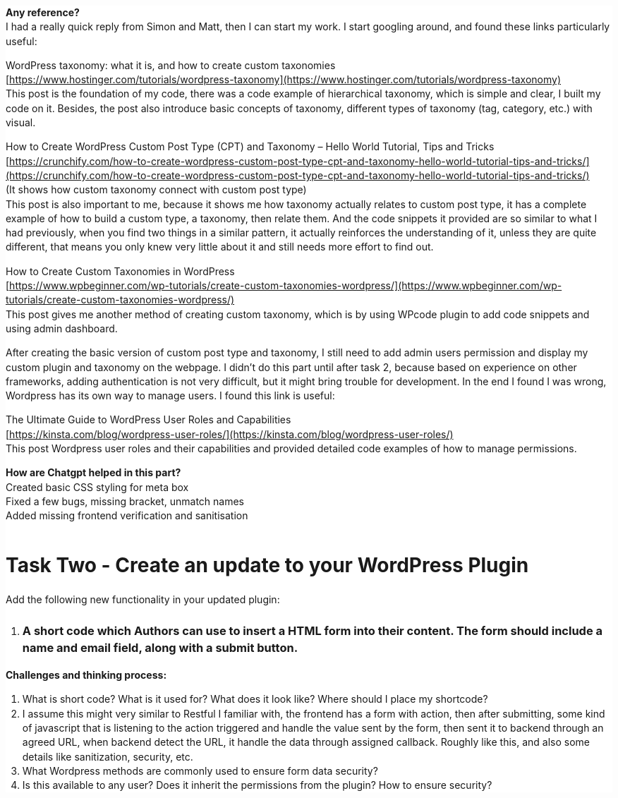 **Any reference?**  
I had a really quick reply from Simon and Matt, then I can start my work. I start googling around, and found these links particularly useful:

WordPress taxonomy: what it is, and how to create custom taxonomies  
[https://www.hostinger.com/tutorials/wordpress-taxonomy](https://www.hostinger.com/tutorials/wordpress-taxonomy)  
This post is the foundation of my code, there was a code example of hierarchical taxonomy, which is simple and clear, I built my code on it. Besides, the post also introduce basic concepts of taxonomy, different types of taxonomy (tag, category, etc.) with visual. 

How to Create WordPress Custom Post Type (CPT) and Taxonomy – Hello World Tutorial, Tips and Tricks  
[https://crunchify.com/how-to-create-wordpress-custom-post-type-cpt-and-taxonomy-hello-world-tutorial-tips-and-tricks/](https://crunchify.com/how-to-create-wordpress-custom-post-type-cpt-and-taxonomy-hello-world-tutorial-tips-and-tricks/)  
(It shows how custom taxonomy connect with custom post type)  
This post is also important to me, because it shows me how taxonomy actually relates to custom post type, it has a complete example of how to build a custom type, a taxonomy, then relate them. And the code snippets it provided are so similar to what I had previously, when you find two things in a similar pattern, it actually reinforces the understanding of it, unless they are quite different, that means you only knew very little about it and still needs more effort to find out.

How to Create Custom Taxonomies in WordPress  
[https://www.wpbeginner.com/wp-tutorials/create-custom-taxonomies-wordpress/](https://www.wpbeginner.com/wp-tutorials/create-custom-taxonomies-wordpress/)  
This post gives me another method of creating custom taxonomy, which is by using WPcode plugin to add code snippets and using admin dashboard. 

After creating the basic version of custom post type and taxonomy, I still need to add admin users permission and display my custom plugin and taxonomy on the webpage. I didn’t do this part until after task 2, because based on experience on other frameworks, adding authentication is not very difficult, but it might bring trouble for development. In the end I found I was wrong, Wordpress has its own way to manage users. I found this link is useful:

The Ultimate Guide to WordPress User Roles and Capabilities  
[https://kinsta.com/blog/wordpress-user-roles/](https://kinsta.com/blog/wordpress-user-roles/)  
This post Wordpress user roles and their capabilities and provided detailed code examples of how to manage permissions.

**How are Chatgpt helped in this part?**  
Created basic CSS styling for meta box  
Fixed a few bugs, missing bracket, unmatch names  
Added missing frontend verification and sanitisation
#
#
# Task Two \- Create an update to your WordPress Plugin  
Add the following new functionality in your updated plugin:

1. ### A short code which Authors can use to insert a HTML form into their content. The form should include a name and email field, along with a submit button.

**Challenges and thinking process:**

1. What is short code? What is it used for? What does it look like? Where should I place my shortcode?  
2. I assume this might very similar to Restful I familiar with, the frontend has a form with action, then after submitting, some kind of javascript that is listening to the action triggered and handle the value sent by the form, then sent it to backend through an agreed URL, when backend detect the URL, it handle the data through assigned callback. Roughly like this, and also some details like sanitization, security, etc.   
3. What Wordpress methods are commonly used to ensure form data security?  
4. Is this available to any user? Does it inherit the permissions from the plugin? How to ensure security?
